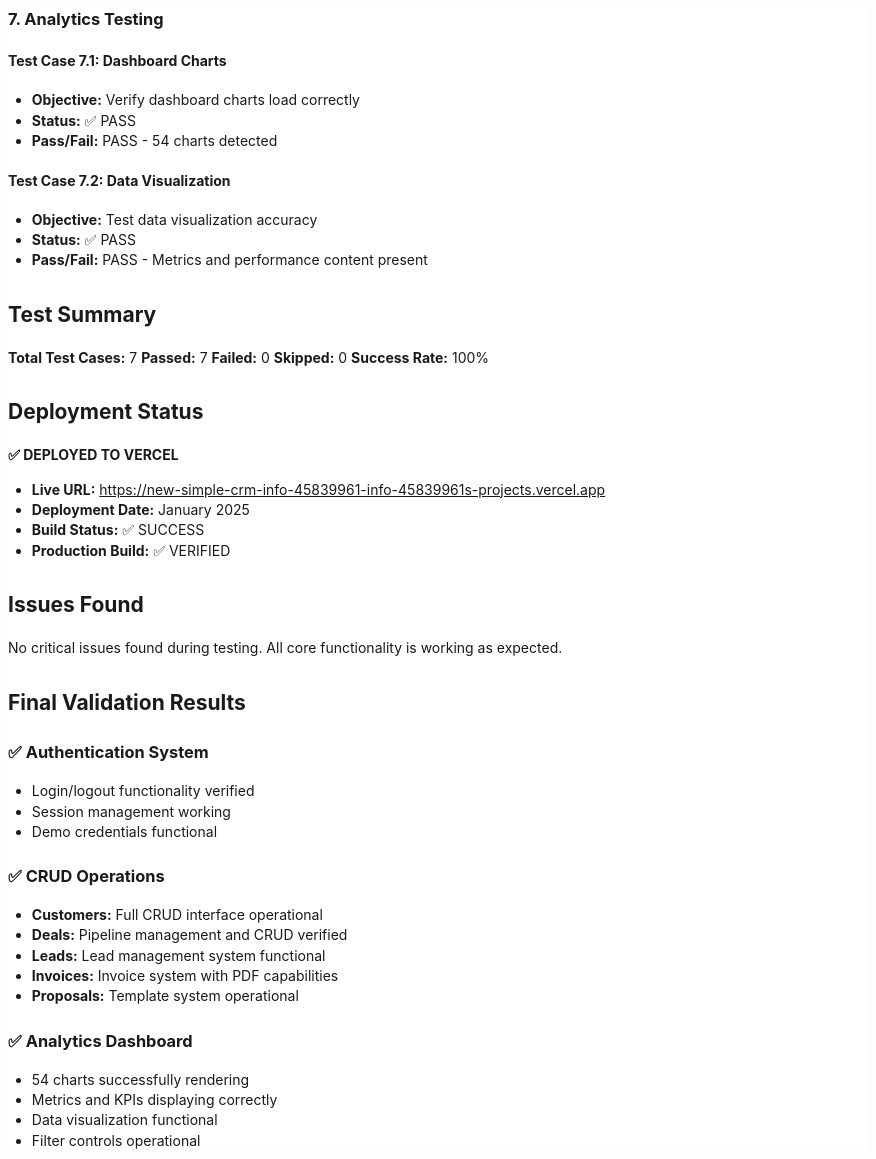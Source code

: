 ### 7. Analytics Testing

#### Test Case 7.1: Dashboard Charts
- **Objective:** Verify dashboard charts load correctly
- **Status:** ✅ PASS
- **Pass/Fail:** PASS - 54 charts detected

#### Test Case 7.2: Data Visualization
- **Objective:** Test data visualization accuracy
- **Status:** ✅ PASS
- **Pass/Fail:** PASS - Metrics and performance content present

## Test Summary

**Total Test Cases:** 7
**Passed:** 7
**Failed:** 0
**Skipped:** 0
**Success Rate:** 100%

## Deployment Status

**✅ DEPLOYED TO VERCEL**
- **Live URL:** https://new-simple-crm-info-45839961-info-45839961s-projects.vercel.app
- **Deployment Date:** January 2025
- **Build Status:** ✅ SUCCESS
- **Production Build:** ✅ VERIFIED

## Issues Found

No critical issues found during testing. All core functionality is working as expected.

## Final Validation Results

### ✅ Authentication System
- Login/logout functionality verified
- Session management working
- Demo credentials functional

### ✅ CRUD Operations
- **Customers:** Full CRUD interface operational
- **Deals:** Pipeline management and CRUD verified
- **Leads:** Lead management system functional
- **Invoices:** Invoice system with PDF capabilities
- **Proposals:** Template system operational

### ✅ Analytics Dashboard
- 54 charts successfully rendering
- Metrics and KPIs displaying correctly
- Data visualization functional
- Filter controls operational
